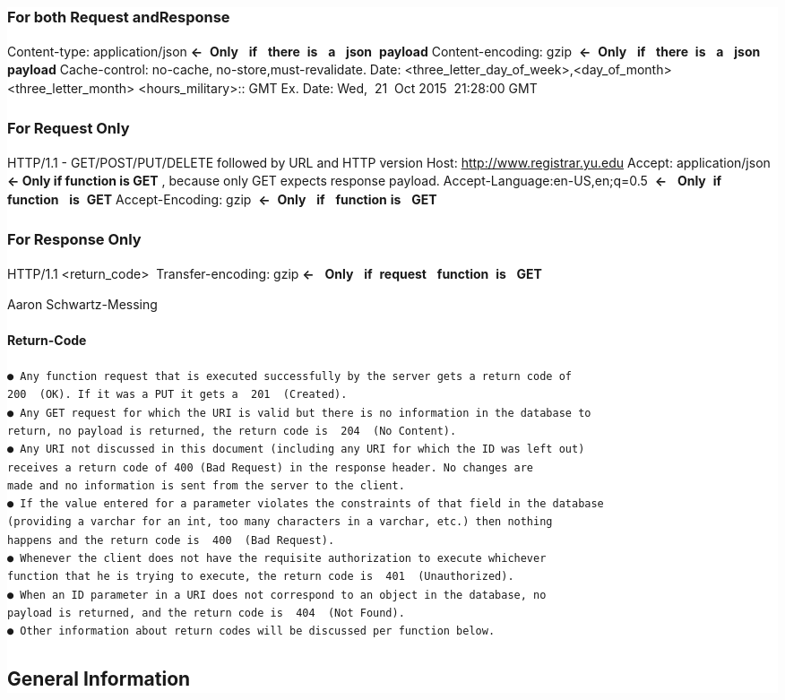 ### For​ ​both​ ​Request​ ​and​ ​Response

Content-type:​ ​application/json​ **←** ​ ​ **Only** ​ ​ **if** ​ ​ **there** ​ ​ **is** ​ ​ **a** ​ ​ **json** ​ ​ **payload**
Content-encoding:​ ​gzip​ ​​ **←** ​ ​ **Only** ​ ​ **if** ​ ​ **there** ​ ​ **is** ​ ​ **a** ​ ​ **json** ​ ​ **payload**
Cache-control:​ ​no-cache,​ ​no-store,​ ​must-revalidate.
Date:​ ​<three_letter_day_of_week>,​ ​<day_of_month><three_letter_month>​ ​<year>
<hours_military>:<minutes>:<seconds>​ ​GMT
Ex.​ ​Date:​ ​Wed,​ ​ 21 ​ ​Oct​ ​ 2015 ​ ​21:28:00​ ​GMT

### For​ ​Request​ ​Only

<HTTP request> <URL> HTTP/1.1 - GET/POST/PUT/DELETE followed by URL and HTTP
version
Host:​ ​​http://www.registrar.yu.edu
Accept: application/json **← Only if function is GET** ​, because only GET expects response
payload.
Accept-Language:​ ​en-US,en;q=0.5​​ ​ **←** ​ ​ **Only** ​ ​ **if** ​ ​ **function** ​ ​ **is** ​ ​ **GET**
Accept-Encoding:​ ​gzip​​ ​ **←** ​ ​ **Only** ​ ​ **if** ​ ​ **function** ​ ​ **is** ​ ​ **GET**

### For​ ​Response​ ​Only

HTTP/1.1​ ​<return_code>​ ​<reason-phrase>
Transfer-encoding:​ ​gzip​​ ​ **←** ​ ​ **Only** ​ ​ **if** ​ ​ **request** ​ ​ **function** ​ ​ **is** ​ ​ **GET**


Aaron​ ​Schwartz-Messing

#### Return-Code

```
● Any function request that is executed successfully by the server gets a return code of
200 ​ ​(OK).​ ​If​ ​it​ ​was​ ​a​ ​PUT​ ​it​ ​gets​ ​a​ ​ 201 ​ ​(Created).
● Any GET request for which the URI is valid but there is no information in the database to
return,​ ​no​ ​payload​ ​is​ ​returned,​ ​the​ ​return​ ​code​ ​is​ ​ 204 ​ ​(No​ ​Content).
● Any URI not discussed in this document (including any URI for which the ID was left out)
receives a return code of 400 (Bad Request) in the response header. No changes are
made​ ​and​ ​no​ ​information​ ​is​ ​sent​ ​from​ ​the​ ​server​ ​to​ ​the​ ​client.
● If the value entered for a parameter violates the constraints of that field in the database
(providing a varchar for an int, too many characters in a varchar, etc.) then nothing
happens​ ​and​ ​the​ ​return​ ​code​ ​is​ ​ 400 ​ ​(Bad​ ​Request).
● Whenever the client does not have the requisite authorization to execute whichever
function​ ​that​ ​he​ ​is​ ​trying​ ​to​ ​execute,​ ​the​ ​return​ ​code​ ​is​ ​ 401 ​ ​(Unauthorized).
● When an ID parameter in a URI does not correspond to an object in the database, no
payload​ ​is​ ​returned,​ ​and​ ​the​ ​return​ ​code​ ​is​ ​ 404 ​ ​(Not​ ​Found).
● Other​ ​information​ ​about​ ​return​ ​codes​ ​will​ ​be​ ​discussed​ ​per​ ​function​ ​below.
```
## General​ ​Information
